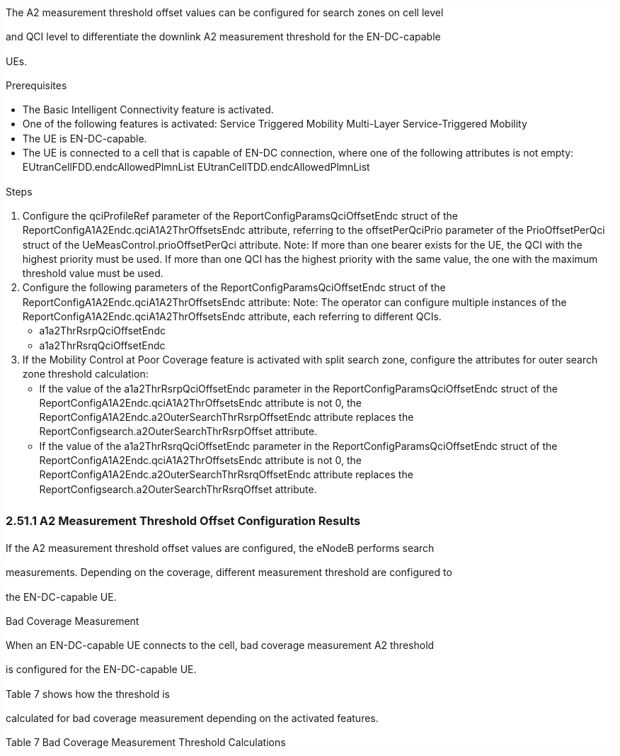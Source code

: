 The A2 measurement threshold offset values can be configured for search zones on cell level

and QCI level to differentiate the downlink A2 measurement threshold for the EN-DC-capable

UEs.

Prerequisites

- The Basic Intelligent Connectivity feature is activated.
- One of the following features is activated: Service Triggered Mobility Multi-Layer Service-Triggered Mobility
- The UE is EN-DC-capable.
- The UE is connected to a cell that is capable of EN-DC connection, where one of the following attributes is not empty: EUtranCellFDD.endcAllowedPlmnList EUtranCellTDD.endcAllowedPlmnList

Steps

1. Configure the qciProfileRef parameter of the ReportConfigParamsQciOffsetEndc struct of the ReportConfigA1A2Endc.qciA1A2ThrOffsetsEndc attribute, referring to the offsetPerQciPrio parameter of the PrioOffsetPerQci struct of the UeMeasControl.prioOffsetPerQci attribute. Note: If more than one bearer exists for the UE, the QCI with the highest priority must be used. If more than one QCI has the highest priority with the same value, the one with the maximum threshold value must be used.
2. Configure the following parameters of the ReportConfigParamsQciOffsetEndc struct of the ReportConfigA1A2Endc.qciA1A2ThrOffsetsEndc attribute: Note: The operator can configure multiple instances of the ReportConfigA1A2Endc.qciA1A2ThrOffsetsEndc attribute, each referring to different QCIs.
    - a1a2ThrRsrpQciOffsetEndc
    - a1a2ThrRsrqQciOffsetEndc
3. If the Mobility Control at Poor Coverage feature is activated with split search zone, configure the attributes for outer search zone threshold calculation:
    - If the value of the a1a2ThrRsrpQciOffsetEndc parameter in the ReportConfigParamsQciOffsetEndc struct of the ReportConfigA1A2Endc.qciA1A2ThrOffsetsEndc attribute is not 0, the ReportConfigA1A2Endc.a2OuterSearchThrRsrpOffsetEndc attribute replaces the ReportConfigsearch.a2OuterSearchThrRsrpOffset attribute.
    - If the value of the a1a2ThrRsrqQciOffsetEndc parameter in the ReportConfigParamsQciOffsetEndc struct of the ReportConfigA1A2Endc.qciA1A2ThrOffsetsEndc attribute is not 0, the ReportConfigA1A2Endc.a2OuterSearchThrRsrqOffsetEndc attribute replaces the ReportConfigsearch.a2OuterSearchThrRsrqOffset attribute.

### 2.51.1 A2 Measurement Threshold Offset Configuration Results

If the A2 measurement threshold offset values are configured, the eNodeB performs search

measurements. Depending on the coverage, different measurement threshold are configured to

the EN-DC-capable UE.

Bad Coverage Measurement

When an EN-DC-capable UE connects to the cell, bad coverage measurement A2 threshold

is configured for the EN-DC-capable UE.

Table 7 shows how the threshold is

calculated for bad coverage measurement depending on the activated features.

Table 7   Bad Coverage Measurement Threshold Calculations
